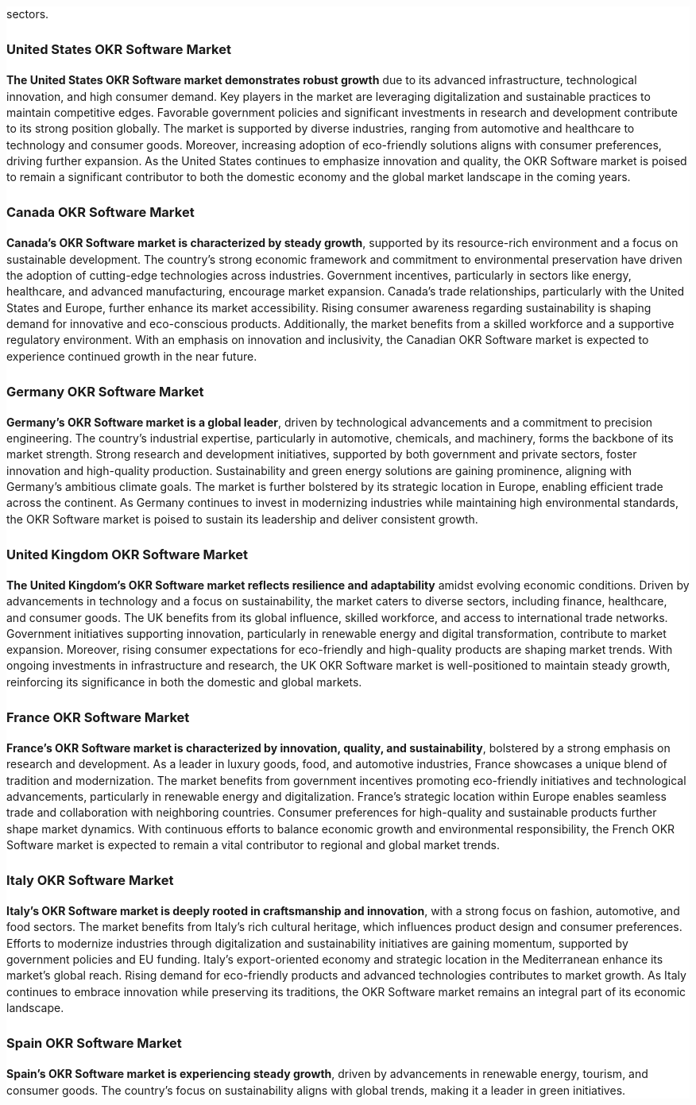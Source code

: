 sectors.</span></em></p></blockquote><h3><strong>United States OKR Software Market</strong></h3><p><strong>The United States OKR Software market demonstrates robust growth</strong> due to its advanced infrastructure, technological innovation, and high consumer demand. Key players in the market are leveraging digitalization and sustainable practices to maintain competitive edges. Favorable government policies and significant investments in research and development contribute to its strong position globally. The market is supported by diverse industries, ranging from automotive and healthcare to technology and consumer goods. Moreover, increasing adoption of eco-friendly solutions aligns with consumer preferences, driving further expansion. As the United States continues to emphasize innovation and quality, the OKR Software market is poised to remain a significant contributor to both the domestic economy and the global market landscape in the coming years.</p><h3><strong>Canada OKR Software Market</strong></h3><p><strong>Canada&rsquo;s OKR Software market is characterized by steady growth</strong>, supported by its resource-rich environment and a focus on sustainable development. The country&rsquo;s strong economic framework and commitment to environmental preservation have driven the adoption of cutting-edge technologies across industries. Government incentives, particularly in sectors like energy, healthcare, and advanced manufacturing, encourage market expansion. Canada&rsquo;s trade relationships, particularly with the United States and Europe, further enhance its market accessibility. Rising consumer awareness regarding sustainability is shaping demand for innovative and eco-conscious products. Additionally, the market benefits from a skilled workforce and a supportive regulatory environment. With an emphasis on innovation and inclusivity, the Canadian OKR Software market is expected to experience continued growth in the near future.</p><h3><strong>Germany OKR Software Market</strong></h3><p><strong>Germany&rsquo;s OKR Software market is a global leader</strong>, driven by technological advancements and a commitment to precision engineering. The country&rsquo;s industrial expertise, particularly in automotive, chemicals, and machinery, forms the backbone of its market strength. Strong research and development initiatives, supported by both government and private sectors, foster innovation and high-quality production. Sustainability and green energy solutions are gaining prominence, aligning with Germany&rsquo;s ambitious climate goals. The market is further bolstered by its strategic location in Europe, enabling efficient trade across the continent. As Germany continues to invest in modernizing industries while maintaining high environmental standards, the OKR Software market is poised to sustain its leadership and deliver consistent growth.</p><h3><strong>United Kingdom OKR Software Market</strong></h3><p><strong>The United Kingdom&rsquo;s OKR Software market reflects resilience and adaptability</strong> amidst evolving economic conditions. Driven by advancements in technology and a focus on sustainability, the market caters to diverse sectors, including finance, healthcare, and consumer goods. The UK benefits from its global influence, skilled workforce, and access to international trade networks. Government initiatives supporting innovation, particularly in renewable energy and digital transformation, contribute to market expansion. Moreover, rising consumer expectations for eco-friendly and high-quality products are shaping market trends. With ongoing investments in infrastructure and research, the UK OKR Software market is well-positioned to maintain steady growth, reinforcing its significance in both the domestic and global markets.</p><h3><strong>France OKR Software Market</strong></h3><p><strong>France&rsquo;s OKR Software market is characterized by innovation, quality, and sustainability</strong>, bolstered by a strong emphasis on research and development. As a leader in luxury goods, food, and automotive industries, France showcases a unique blend of tradition and modernization. The market benefits from government incentives promoting eco-friendly initiatives and technological advancements, particularly in renewable energy and digitalization. France&rsquo;s strategic location within Europe enables seamless trade and collaboration with neighboring countries. Consumer preferences for high-quality and sustainable products further shape market dynamics. With continuous efforts to balance economic growth and environmental responsibility, the French OKR Software market is expected to remain a vital contributor to regional and global market trends.</p><h3><strong>Italy OKR Software Market</strong></h3><p><strong>Italy&rsquo;s OKR Software market is deeply rooted in craftsmanship and innovation</strong>, with a strong focus on fashion, automotive, and food sectors. The market benefits from Italy&rsquo;s rich cultural heritage, which influences product design and consumer preferences. Efforts to modernize industries through digitalization and sustainability initiatives are gaining momentum, supported by government policies and EU funding. Italy&rsquo;s export-oriented economy and strategic location in the Mediterranean enhance its market&rsquo;s global reach. Rising demand for eco-friendly products and advanced technologies contributes to market growth. As Italy continues to embrace innovation while preserving its traditions, the OKR Software market remains an integral part of its economic landscape.</p><h3><strong>Spain OKR Software Market</strong></h3><p><strong>Spain&rsquo;s OKR Software market is experiencing steady growth</strong>, driven by advancements in renewable energy, tourism, and consumer goods. The country&rsquo;s focus on sustainability aligns with global trends, making it a leader in green initiatives.
